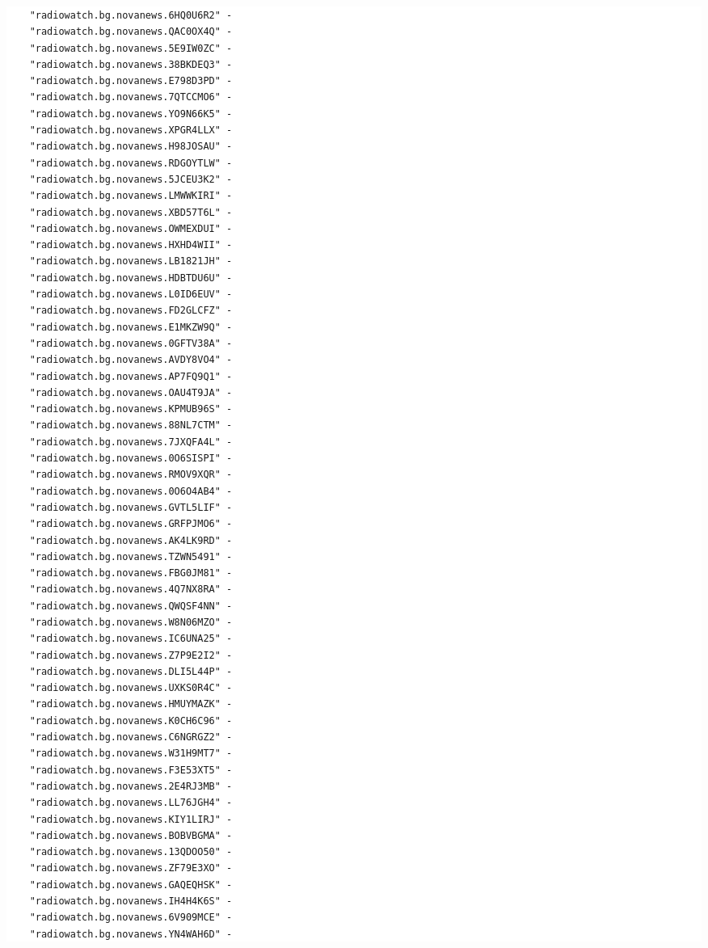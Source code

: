        "radiowatch.bg.novanews.6HQ0U6R2" - 
        "radiowatch.bg.novanews.QAC0OX4Q" - 
        "radiowatch.bg.novanews.5E9IW0ZC" - 
        "radiowatch.bg.novanews.38BKDEQ3" - 
        "radiowatch.bg.novanews.E798D3PD" - 
        "radiowatch.bg.novanews.7QTCCMO6" - 
        "radiowatch.bg.novanews.YO9N66K5" - 
        "radiowatch.bg.novanews.XPGR4LLX" - 
        "radiowatch.bg.novanews.H98JOSAU" - 
        "radiowatch.bg.novanews.RDGOYTLW" - 
        "radiowatch.bg.novanews.5JCEU3K2" - 
        "radiowatch.bg.novanews.LMWWKIRI" - 
        "radiowatch.bg.novanews.XBD57T6L" - 
        "radiowatch.bg.novanews.OWMEXDUI" - 
        "radiowatch.bg.novanews.HXHD4WII" - 
        "radiowatch.bg.novanews.LB1821JH" - 
        "radiowatch.bg.novanews.HDBTDU6U" - 
        "radiowatch.bg.novanews.L0ID6EUV" - 
        "radiowatch.bg.novanews.FD2GLCFZ" - 
        "radiowatch.bg.novanews.E1MKZW9Q" - 
        "radiowatch.bg.novanews.0GFTV38A" - 
        "radiowatch.bg.novanews.AVDY8VO4" - 
        "radiowatch.bg.novanews.AP7FQ9Q1" - 
        "radiowatch.bg.novanews.OAU4T9JA" - 
        "radiowatch.bg.novanews.KPMUB96S" - 
        "radiowatch.bg.novanews.88NL7CTM" - 
        "radiowatch.bg.novanews.7JXQFA4L" - 
        "radiowatch.bg.novanews.0O6SISPI" - 
        "radiowatch.bg.novanews.RMOV9XQR" - 
        "radiowatch.bg.novanews.0O6O4AB4" - 
        "radiowatch.bg.novanews.GVTL5LIF" - 
        "radiowatch.bg.novanews.GRFPJMO6" - 
        "radiowatch.bg.novanews.AK4LK9RD" - 
        "radiowatch.bg.novanews.TZWN5491" - 
        "radiowatch.bg.novanews.FBG0JM81" - 
        "radiowatch.bg.novanews.4Q7NX8RA" - 
        "radiowatch.bg.novanews.QWQSF4NN" - 
        "radiowatch.bg.novanews.W8N06MZO" - 
        "radiowatch.bg.novanews.IC6UNA25" - 
        "radiowatch.bg.novanews.Z7P9E2I2" - 
        "radiowatch.bg.novanews.DLI5L44P" - 
        "radiowatch.bg.novanews.UXKS0R4C" - 
        "radiowatch.bg.novanews.HMUYMAZK" - 
        "radiowatch.bg.novanews.K0CH6C96" - 
        "radiowatch.bg.novanews.C6NGRGZ2" - 
        "radiowatch.bg.novanews.W31H9MT7" - 
        "radiowatch.bg.novanews.F3E53XT5" - 
        "radiowatch.bg.novanews.2E4RJ3MB" - 
        "radiowatch.bg.novanews.LL76JGH4" - 
        "radiowatch.bg.novanews.KIY1LIRJ" - 
        "radiowatch.bg.novanews.BOBVBGMA" - 
        "radiowatch.bg.novanews.13QDOO50" - 
        "radiowatch.bg.novanews.ZF79E3XO" - 
        "radiowatch.bg.novanews.GAQEQHSK" - 
        "radiowatch.bg.novanews.IH4H4K6S" - 
        "radiowatch.bg.novanews.6V909MCE" - 
        "radiowatch.bg.novanews.YN4WAH6D" - 
